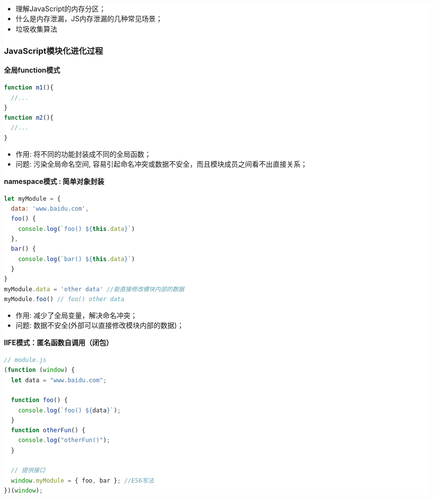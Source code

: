 - 理解JavaScript的内存分区；
- 什么是内存泄漏，JS内存泄漏的几种常见场景；
- 垃圾收集算法

### JavaScript模块化进化过程

**全局function模式**

```javascript
function m1(){
  //...
}
function m2(){
  //...
}
```

- 作用: 将不同的功能封装成不同的全局函数；
- 问题: 污染全局命名空间, 容易引起命名冲突或数据不安全，而且模块成员之间看不出直接关系；

**namespace模式 : 简单对象封装**

```javascript
let myModule = {
  data: 'www.baidu.com',
  foo() {
    console.log(`foo() ${this.data}`)
  },
  bar() {
    console.log(`bar() ${this.data}`)
  }
}
myModule.data = 'other data' //能直接修改模块内部的数据
myModule.foo() // foo() other data
```

- 作用: 减少了全局变量，解决命名冲突；
- 问题: 数据不安全(外部可以直接修改模块内部的数据)；

**IIFE模式：匿名函数自调用（闭包）**

```javascript
// module.js
(function (window) {
  let data = "www.baidu.com";

  function foo() {
    console.log(`foo() ${data}`);
  }
  function otherFun() {
    console.log("otherFun()");
  }

  // 提供接口
  window.myModule = { foo, bar }; //ES6写法
})(window);

```

